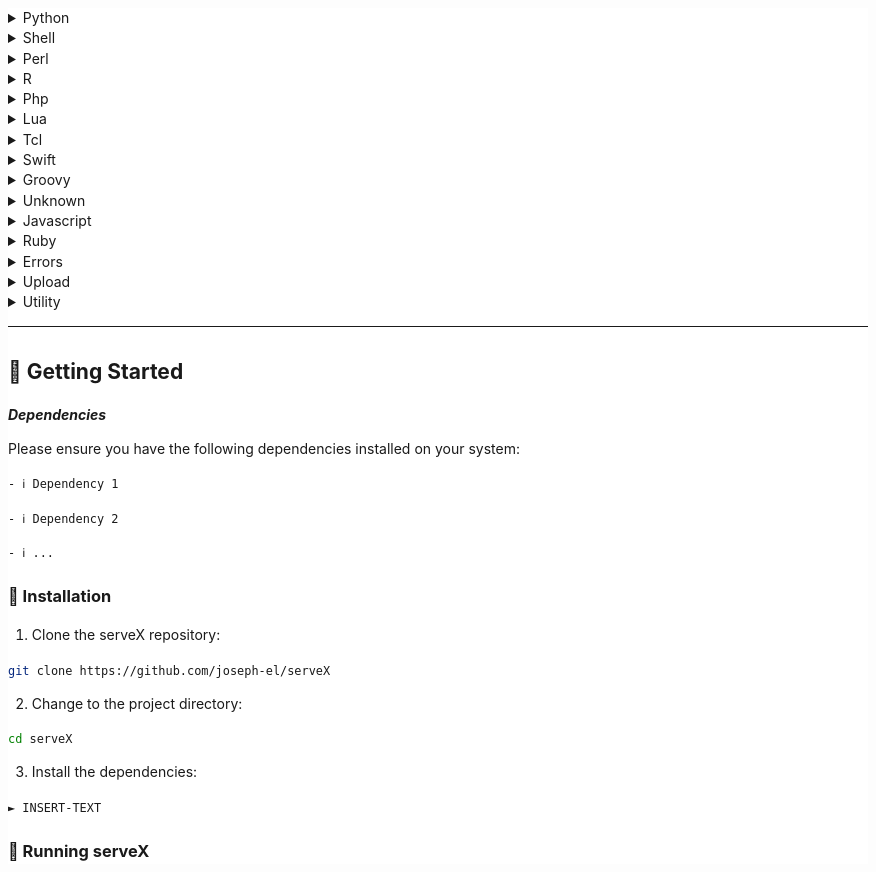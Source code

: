 <details closed><summary>Python</summary></details>

<details closed><summary>Shell</summary></details>

<details closed><summary>Perl</summary></details>

<details closed><summary>R</summary></details>

<details closed><summary>Php</summary></details>

<details closed><summary>Lua</summary></details>

<details closed><summary>Tcl</summary></details>

<details closed><summary>Swift</summary></details>

<details closed><summary>Groovy</summary></details>

<details closed><summary>Unknown</summary></details>

<details closed><summary>Javascript</summary></details>

<details closed><summary>Ruby</summary></details>

<details closed><summary>Errors</summary></details>

<details closed><summary>Upload</summary></details>

<details closed><summary>Utility</summary></details>

---

## 🚀 Getting Started

***Dependencies***

Please ensure you have the following dependencies installed on your system:

`- ℹ️ Dependency 1`

`- ℹ️ Dependency 2`

`- ℹ️ ...`

### 🔧 Installation

1. Clone the serveX repository:
```sh
git clone https://github.com/joseph-el/serveX
```

2. Change to the project directory:
```sh
cd serveX
```

3. Install the dependencies:
```sh
► INSERT-TEXT
```

### 🤖 Running serveX
